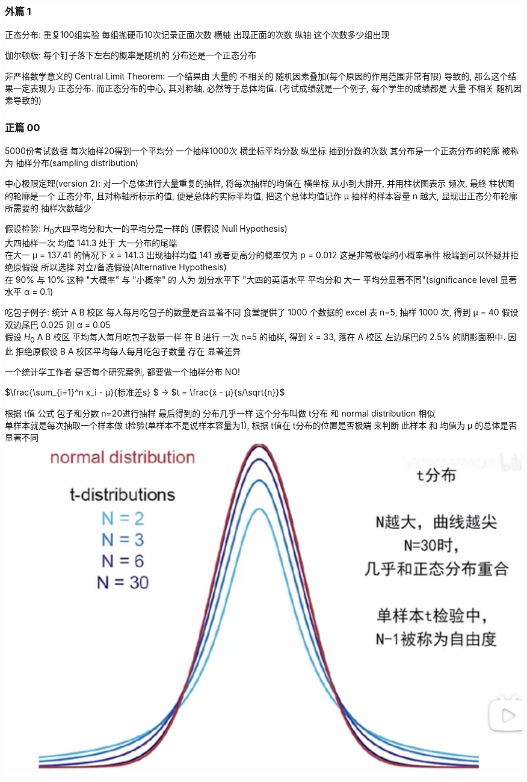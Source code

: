### 外篇 1
正态分布: 重复100组实验 每组抛硬币10次记录正面次数 横轴 出现正面的次数 纵轴 这个次数多少组出现

伽尔顿板: 每个钉子落下左右的概率是随机的 分布还是一个正态分布

非严格数学意义的 Central Limit Theorem: 一个结果由 大量的 不相关的 随机因素叠加(每个原因的作用范围非常有限) 导致的, 那么这个结果一定表现为 正态分布. 而正态分布的中心, 其对称轴, 必然等于总体均值. (考试成绩就是一个例子, 每个学生的成绩都是 大量 不相关 随机因素导致的)

### 正篇 00
5000份考试数据 每次抽样20得到一个平均分 一个抽样1000次 横坐标平均分数 纵坐标 抽到分数的次数 其分布是一个正态分布的轮廓 被称为 抽样分布(sampling distribution)

中心极限定理(version 2): 对一个总体进行大量重复的抽样, 将每次抽样的均值在 横坐标 从小到大排开, 并用柱状图表示 频次, 最终 柱状图 的轮廓是一个 正态分布, 且对称轴所标示的值, 便是总体的实际平均值, 把这个总体均值记作 μ 抽样的样本容量 n 越大, 显现出正态分布轮廓所需要的 抽样次数越少

假设检验: $H_0$大四平均分和大一的平均分是一样的 (原假设 Null Hypothesis) \
大四抽样一次 均值 141.3 处于 大一分布的尾端    \
在大一 μ = 137.41 的情况下 x̄ = 141.3 出现抽样均值 141 或者更高分的概率仅为 p = 0.012 这是非常极端的小概率事件 极端到可以怀疑并拒绝原假设 所以选择 对立/备选假设(Alternative Hypothesis) \
在 90% 与 10% 这种 "大概率" 与 "小概率" 的 人为 划分水平下 "大四的英语水平 平均分和  大一 平均分显著不同"(significance level 显著水平 α = 0.1)

吃包子例子: 统计 A B 校区 每人每月吃包子的数量是否显著不同 食堂提供了 1000 个数据的 excel 表 n=5, 抽样 1000 次, 得到 μ = 40 假设 双边尾巴 0.025 则 α = 0.05\
假设 $H_0$ A B 校区 平均每人每月吃包子数量一样 在 B 进行 一次 n=5 的抽样, 得到 x̄ = 33, 落在 A 校区 左边尾巴的 2.5% 的阴影面积中. 因此 拒绝原假设 B A 校区平均每人每月吃包子数量 存在 显著差异

一个统计学工作者 是否每个研究案例, 都要做一个抽样分布 NO! 

$\frac{\sum_{i=1}^n x_i - μ}{标准差s} $ -> $t = \frac{x̄ - μ}{s/\sqrt{n}}$

根据 t值 公式 包子和分数 n=20进行抽样 最后得到的 分布几乎一样 这个分布叫做 t分布 和 normal distribution 相似\
单样本就是每次抽取一个样本做 t检验(单样本不是说样本容量为1), 根据 t值在 t分布的位置是否极端  来判断 此样本 和 均值为 μ 的总体是否显著不同
![t分布](t分布.png)
